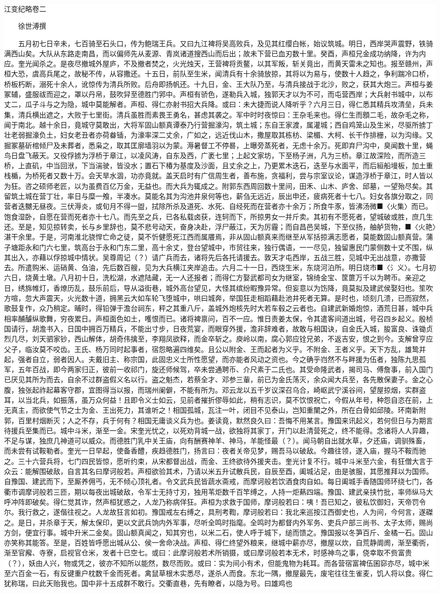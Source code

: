 江变纪略卷二

　　徐世溥撰

　　五月初七日辛未，七百骑至石头口，传为鲍瑞王兵。又曰九江裨将吴高败兵，及见其红缨白帐，始议筑城。明日，西岸哭声震野，铁骑满西山矣。大队从东路走南昌，而以偏师先从麦源、青岚诸道搜西山而后出；故未下营已血刃数十里。癸酉，声桓兄金成功纳降，许为内应。奎光闻杀之。是夜尽撤城外屋庐，不及撤者焚之，火光烛天，王营裨将贡鳌，以其军叛，斩关竟出，而黄天雷未之知也。报至赣州，声桓大恐，虞高兵尾之，故秘不传，从容撒还。十五日，前队至生米，闻清兵有十余骑放掠，其将以为易与，使数十人趋之，争利踹冷口桥，桥板朽断，溺死十余人，讹惊传为清兵所败。后舟即扬帆还。十九日，金、王大队乃至，与清兵接战于北沙，败之，获其大炮三。声桓与姜冢辅，盛服祓而迎之，罩以丹帛，鼓吹舁至德胜门郛中。声桓有骄色，遂勒兵入城，独郭天才以为不可，而屯营西岸；大兵射书城中，以布丈二，瓜子斗与之为隐，城中莫能解者。声桓、得仁亦射书招大兵降。或曰：未大捷而说人降听乎？六月三日，得仁悉其精兵攻清垒，兵未集，清兵横出遮之，大败于七里街。清兵虽胜而素畏王勇名，甚虑其袭之。军中时时夜惊曰：王杂毛来也。得仁生而顖二毛，故杂毛之称，闻于南北。越十余日，竟城守莫敢出，大将军固山额真谭泰乃行营掘濠沟，筑土城；东自王家渡，属灌城；西自鸡笼山及生米，尽驱所掳丁壮老弱掘濠负土，妇女老丑者亦荷畚锸，为濠率深二丈余，广如之，远近伐山木，撒屋取其栋枋、梁楣、大柯、长干作排栅，以为沟缘。又掘冢墓斫棺倾尸及未葬者，悉枭之，取其匡廓墙羽以为蒙。溽暑督工不停晷，上曝旁蒸死者，无虑十余万。死即弃尸沟中，臭闻数十里，蝇鸟日盘飞蔽天。又役俘掳为浮桥于章江，以凌风涛，自东及西，广袤七里；上起文家坊，下至杨子洲，凡为三桥。章江故深险，而所造三桥，上直矶，中当回洑，下当湍驶，皆没水；置石下椿为基度及沙面，且丈余之上，乃更累木迭石，迭至与水面平，而后絙船墁板，加土重栈楯，为桥死者又数十万。会天旱水涸，功亦竟就。盖天启时有广信周生者，善布施，贪福利，尝与宗室议论，谋造浮桥于章江，时人皆以为狂。咨之硕师老匠，以为虽费百亿万金，无益也。而大兵为辄成之。附郭东西周回数十里间，田禾、山木、庐舍、邱墓，一望殆尽矣。其留筑土城在营丁壮，率日与糜一飧，半凑水。莫能名其为沟池井泉何等也，薪刍无远近，辰出申还，疲病死者十七八。妇女各旗分取之，同营者迭嬲无昼夜。三伏溽炎，或旬月不得一盥，拭除所杀及道死、水死、自经死而在营者亦十余万；所食牛豕，皆沸汤微■〈火集〉而已。饱食湿卧，自愿在营而死者亦十七八。而先至之兵，已各私载卤获，连轲而下，所掠男女一并斤卖。其初有不愿死者，望城破或胜，庶几生还。至是，知见掠转卖，长与乡里辞也，莫不悲号动天，奋身决赴，浮尸蔽江，天为厉霾；而自昌邑吴城，下至仪扬，舳舻货物，■〈火艳〉湛干余里。于是，河南淮北骁悍亡命之徒，莫不忻健愿死江西而属餍焉，非从固山额真来而继至从军括掠满志愿者，莫能数固山额真营。蒲子塘距永和门六七里，筑高台于永和门东二里，高十余丈，登台望城中，市贸往来，独行偶语，一一尽见，独留惠民门蒙侧数十丈不围，纵其出入，亦藉以俘掠城中情状。吴尊周记（？）请广兵而去，诸将先后各托请援去。敦天才屯西岸，五战三胜，见城中无出战意，亦撒营去。所遣购米、运硝黄、刍油，先后数百艘，见为大兵横江夹岸追击。六月二十一日，西烧生米，东烧河泊所。明日烧市■〈氵义〉。七月初六日，烧黄土墩。八月初十日，洗松湖，水遮陆藏，无一人还报者；而得仁方娶武都司女为继室，锦绮金宝、筐篚万千以为聘币。亲迎之日，绣旆帷灯，香燎历乱，鼓乐前后，导从溢街巷，城外高台望见，大怪其缤纷暇豫异常。但妄意以为饬降，竟莫拟及建武侯娶妇也。笙吹方喧，忽大声震天，火光数十道，拥黑云大如车轮飞堕城中，哄曰城奔，举国狂走相蹈藉赴池井死者无算。是时也，顷刻几溃，已而寂然，歌鼓复作，众乃稍定。晡时，得铅弹于澹台祠东，秤之其重八斤，盖城外炮核先时大若车毂之云者也。自建武新婚炮惊，酒荒日甚，城中兵相率酺醵纵歌舞，穷夜累日。声桓面色如土，嚄恨而已。诸将裨禀问，百不一应。惟日责姜太保，令其遣客间道出城，号召四乡起义。殷桢国请行，胡澹书入，日国中拥百万精兵，不能出寸步，日夜荒宴，而眼穿外援，澹非辞难者，故敢与相国诀，自金氏入城，朘富良、诛锄贞烈几尽，刘天驷家钞，西山解体，胡奇伟擒至，李翔凤欲释，而金卒斩之。庾岭以南，腐心郭应铨兄弟，不返吉安，恨之到今。支解曾亨应父子，临汝莫不咬齿。王氏、杨万同时起事者，宿怨略遍四维矣。且公以附金、王而起者为义乎。不附金、王者义乎。天下方乱，雄鸷并起，强者自立，弱者因人。夫戴旧主、称宗国，此固忠义士所性愿望，而亦能者风动之资也。今之确乎岿然不与畔援为伍者，独陈九思孤军，五年百战，即今两家归正，彼前一收祁门，旋还师候驾，卒未尝通聘币、介尺素于二氏也。其受命隆武者，揭司马、傅詹事，前入国门已厌见其所为而去，自余不过群盗假义名以行。盗之魁杰，若蔡全才、邓参三軰，前已为金氏荡灭，余众闻大兵至，各先散保妻子。金之心腹，独张起祚起幕客守郡，宜图得当以报，而瑞州阑僻，不能有所为。邓云龙以五千岁议深召乌合，崎岖武宁溪谷间，望屋掠烟，实群盗耳，以当北兵，如振落，虽万众何益！且即令义士如云，见前者摧折僇辱如此，稍有志识，莫不饮恨祝亡，今假从年号，种怨自恣在前，上无真主，而欲使气节之士为金、王出死力，其谁听之！相国孤城，瓦注一叶，闭目不见泰山，岂知重闉之外，所在白骨如邱陵。环南新附郭，百里村烟断灭；人之不存，兵于何有？相国无庸谈义兵为也。姜读竟，默然良久曰：吾悔不用某言。豫国来讯起义，若何但日与为期言待援兵至集而已。城中斗米，渐至一金。宋奎光忧之，以死劝背城一战，欲独将其家丁，开门以赴清营死之，终不能得。念诸将人人异趣，不足与谋，独庶几神道可以威众。而德胜门乳中关王庙，向有酬赛神羊、神马，羊能怪最（？）。闻马朝自出就水草，夕还庙，调驯殊畜，而未尝有试鞍勒者。奎光一日早起，使备香醴，疾趋德胜门，扬言曰：夜者关帝见梦，赐吾马以破敌。今趣往领，遂入庙，握马不鞍而驰之。三十六营兵将，七门四民皆惊，愿听约束，从宋都督出战，而金、王终欲待外援夹击。奎光计复不行。城中斗米至六金，有狂僧大言于众云：能解围破敌，自言其名曰摩诃般若。声桓欲验其术，乃请以米五升试散兵民，自辰至酉，阖城沾足，由是骇服，其愿推拜以为国师。自豫国、建武而下，至厮养佣丐，无不倾心顶礼者。令文武兵民皆蔬水斋戒，而摩诃般若饮酒食肉自如。每日阖城手香随国师环绕七门，各衢市调摩诃般若三匝，期以每夜出城破敌，令军士无持寸刃，独用苇炬数千百竿缚之，人持一炬爇四端。豫国、建武亲挟竹批，率师纵马大呼冲阵即破矣。得仁觉其诈，然声桓犹惑之，人龙乃称病佯狂。声桓为求救于国师，摩诃般若曰：咦！吾已知之，彼私饮御妇，天帝罚令尔。我行救之，遂偕往视之。人龙故狂言如初。豫国戒左右缚之，具刑考鞫，摩诃般若曰：我北来巡按江西御史也，人为间，今何言，遂磔之。是日，并杀章于天，解太保印，更以文武兵饷内外军事，尽听全鸣时指麾。全鸣时为都督内外军务、吏兵户部三尚书、太子太师，赐尚方剑，便宜行事。城中升米二金矣。固山额真闻之，知其穷也，以米二石，使人呼于城下，缒而馈之。豫国报以冬笋百斤、金橘一石。固山亦笑称其能答。至是，百姓皆呼愿出城从公、侯一舍命决战。声桓、得仁终望外粮来，继城中薪亦尽，撤屋以炊，自荒静阛阓，渐至衢衖，渐至官廨、寺寮，启视官仓米，发者十已空七。或曰：此摩诃般若术所销摄，或曰摩诃般若本无术，时感神鸟之事，侥幸取不赀富贵（？），妖由人兴，物或凭之，彼亦不知所以能然，数尽而败。或曰：实为间小有术，但能鬼物为耗耳。而各营宿富裨伍囷窌亦尽，城中米至六百金一石，有反键重户枕数千金而死者。禽鼠草根木实悉尽，遂杀人而食。东北一隅，撤屋最先，废宅往往生雀麦，饥人将以食。得仁犹称瑞，曰此天贻我也。国中非十五成群不敢行。交衢直巷，先有瞭者，以隐为号。曰雄鸡也